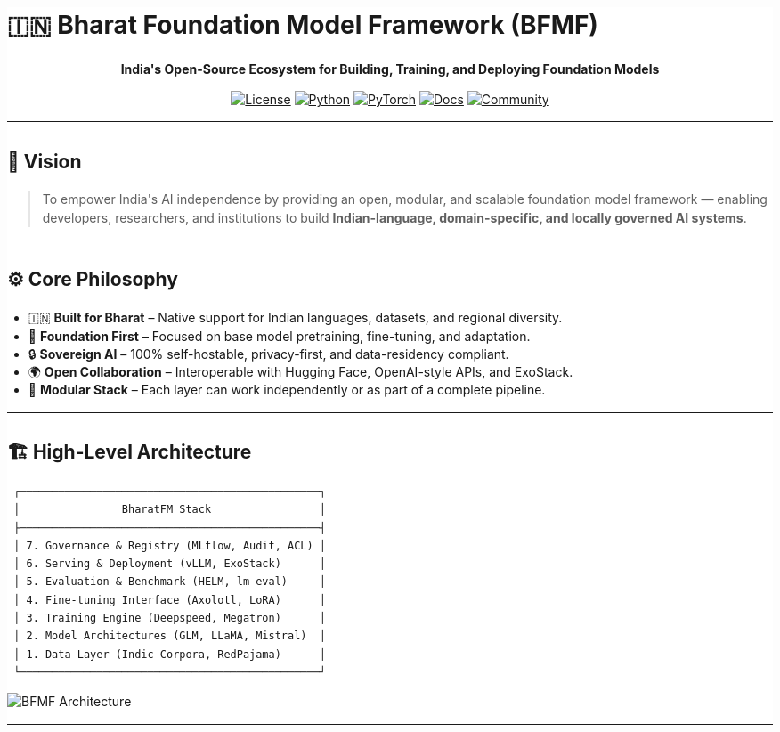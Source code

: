 # 🇮🇳 Bharat Foundation Model Framework (BFMF)

<div align="center">

**India's Open-Source Ecosystem for Building, Training, and Deploying Foundation Models**

[![License](https://img.shields.io/badge/License-Apache%202.0%20%2F%20BOAL-blue.svg)](LICENSE)
[![Python](https://img.shields.io/badge/Python-3.8%2B-blue.svg)](https://python.org)
[![PyTorch](https://img.shields.io/badge/PyTorch-2.0%2B-red.svg)](https://pytorch.org)
[![Docs](https://img.shields.io/badge/Docs-Coming%20Soon-green.svg)](docs/)
[![Community](https://img.shields.io/badge/Community-Join%20Us-orange.svg)](https://github.com/bharat-ai/bharat-fm/discussions)

</div>

---

## 🧭 Vision

> To empower India's AI independence by providing an open, modular, and scalable foundation model framework — enabling developers, researchers, and institutions to build **Indian-language, domain-specific, and locally governed AI systems**.

---

## ⚙️ Core Philosophy

* 🇮🇳 **Built for Bharat** – Native support for Indian languages, datasets, and regional diversity.
* 🧠 **Foundation First** – Focused on base model pretraining, fine-tuning, and adaptation.
* 🔒 **Sovereign AI** – 100% self-hostable, privacy-first, and data-residency compliant.
* 🌍 **Open Collaboration** – Interoperable with Hugging Face, OpenAI-style APIs, and ExoStack.
* 🧩 **Modular Stack** – Each layer can work independently or as part of a complete pipeline.

---

## 🏗️ High-Level Architecture

```
 ┌───────────────────────────────────────────────┐
 │                BharatFM Stack                 │
 ├───────────────────────────────────────────────┤
 │ 7. Governance & Registry (MLflow, Audit, ACL) │
 │ 6. Serving & Deployment (vLLM, ExoStack)      │
 │ 5. Evaluation & Benchmark (HELM, lm-eval)     │
 │ 4. Fine-tuning Interface (Axolotl, LoRA)      │
 │ 3. Training Engine (Deepspeed, Megatron)      │
 │ 2. Model Architectures (GLM, LLaMA, Mistral)  │
 │ 1. Data Layer (Indic Corpora, RedPajama)      │
 └───────────────────────────────────────────────┘
```

![BFMF Architecture](docs/architecture.png)

---